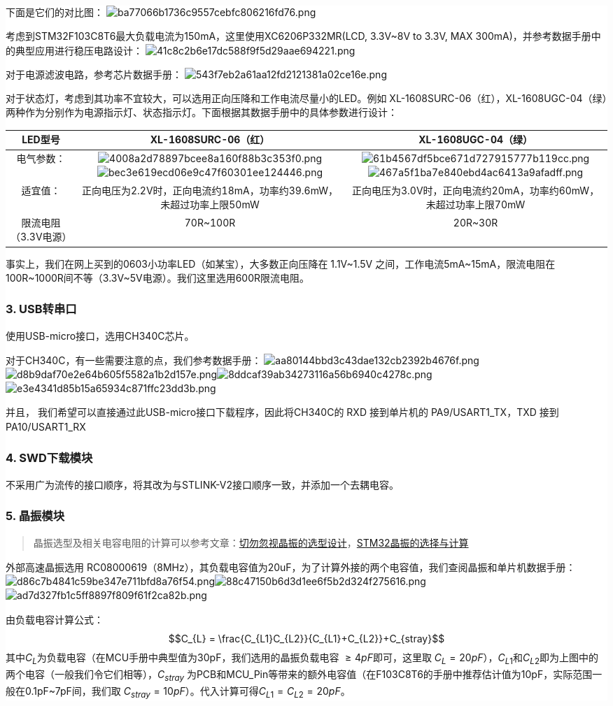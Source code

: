 下面是它们的对比图：
![ba77066b1736c9557cebfc806216fd76.png](https://i3.mjj.rip/2024/06/16/ba77066b1736c9557cebfc806216fd76.png)

考虑到STM32F103C8T6最大负载电流为150mA，这里使用XC6206P332MR(LCD, 3.3V~8V to 3.3V, MAX 300mA)，并参考数据手册中的典型应用进行稳压电路设计：
![41c8c2b6e17dc588f9f5d29aae694221.png](https://i3.mjj.rip/2024/06/16/41c8c2b6e17dc588f9f5d29aae694221.png)

对于电源滤波电路，参考芯片数据手册：
![543f7eb2a61aa12fd2121381a02ce16e.png](https://i3.mjj.rip/2024/06/16/543f7eb2a61aa12fd2121381a02ce16e.png)

对于状态灯，考虑到其功率不宜较大，可以选用正向压降和工作电流尽量小的LED。例如 XL-1608SURC-06（红），XL-1608UGC-04（绿）两种作为分别作为电源指示灯、状态指示灯。下面根据其数据手册中的具体参数进行设计：

<div class='center'>

|LED型号|XL-1608SURC-06（红）|XL-1608UGC-04（绿）|
|:-:|:-:|:-:|
|电气参数：|![4008a2d78897bcee8a160f88b3c353f0.png](https://i3.mjj.rip/2024/06/16/4008a2d78897bcee8a160f88b3c353f0.png)![bec3e619ecd06e9c47f60301ee124446.png](https://i3.mjj.rip/2024/06/16/bec3e619ecd06e9c47f60301ee124446.png)|![61b4567df5bce671d727915777b119cc.png](https://i3.mjj.rip/2024/06/16/61b4567df5bce671d727915777b119cc.png)![467a5f1ba7e840ebd4ac6413a9afadff.png](https://i3.mjj.rip/2024/06/16/467a5f1ba7e840ebd4ac6413a9afadff.png)|
|适宜值：|正向电压为2.2V时，正向电流约18mA，功率约39.6mW，未超过功率上限50mW| 正向电压为3.0V时，正向电流约20mA，功率约60mW，未超过功率上限70mW |
|限流电阻（3.3V电源）| 70R~100R | 20R~30R |
</div>

事实上，我们在网上买到的0603小功率LED（如某宝），大多数正向压降在 1.1V~1.5V 之间，工作电流5mA~15mA，限流电阻在100R~1000R间不等（3.3V~5V电源）。我们这里选用600R限流电阻。

### 3. USB转串口

使用USB-micro接口，选用CH340C芯片。

对于CH340C，有一些需要注意的点，我们参考数据手册：
![aa80144bbd3c43dae132cb2392b4676f.png](https://i3.mjj.rip/2024/06/16/aa80144bbd3c43dae132cb2392b4676f.png)![d8b9daf70e2e64b605f5582a1b2d157e.png](https://i3.mjj.rip/2024/06/16/d8b9daf70e2e64b605f5582a1b2d157e.png)![8ddcaf39ab34273116a56b6940c4278c.png](https://i3.mjj.rip/2024/06/16/8ddcaf39ab34273116a56b6940c4278c.png)![e3e4341d85b15a65934c871ffc23dd3b.png](https://i3.mjj.rip/2024/06/16/e3e4341d85b15a65934c871ffc23dd3b.png)

并且， 我们希望可以直接通过此USB-micro接口下载程序，因此将CH340C的 RXD 接到单片机的 PA9/USART1_TX，TXD 接到 PA10/USART1_RX

### 4. SWD下载模块

不采用广为流传的接口顺序，将其改为与STLINK-V2接口顺序一致，并添加一个去耦电容。

### 5. 晶振模块
> 晶振选型及相关电容电阻的计算可以参考文章：[切勿忽视晶振的选型设计](https://mp.weixin.qq.com/s?__biz=MzU2MTgyNTc2NA==&mid=2247484342&idx=1&sn=3bc4f307d19ecf78e07392d8fdb83258)，[STM32晶振的选择与计算](https://blog.csdn.net/weixin_45499326/article/details/133465510)

外部高速晶振选用 RC08000619（8MHz），其负载电容值为20uF，为了计算外接的两个电容值，我们查阅晶振和单片机数据手册：
![d86c7b4841c59be347e711bfd8a76f54.png](https://i3.mjj.rip/2024/06/16/d86c7b4841c59be347e711bfd8a76f54.png)![88c47150b6d3d1ee6f5b2d324f275616.png](https://i3.mjj.rip/2024/06/16/88c47150b6d3d1ee6f5b2d324f275616.png)![ad7d327fb1c5ff8897f809f61f2ca82b.png](https://i3.mjj.rip/2024/06/16/ad7d327fb1c5ff8897f809f61f2ca82b.png)

由负载电容计算公式：
$$C_{L} = \frac{C_{L1}C_{L2}}{C_{L1}+C_{L2}}+C_{stray}$$
其中$C_L$为负载电容（在MCU手册中典型值为30pF，我们选用的晶振负载电容 $\ge 4pF$即可，这里取 $C_L=20pF$），$C_{L1}$和$C_{L2}$即为上图中的两个电容（一般我们令它们相等），$C_{stray}$ 为PCB和MCU_Pin等带来的额外电容值（在F103C8T6的手册中推荐估计值为10pF，实际范围一般在0.1pF~7pF间，我们取 $C_{stray}=10pF$）。代入计算可得$C_{L1}=C_{L2}=20pF$。
